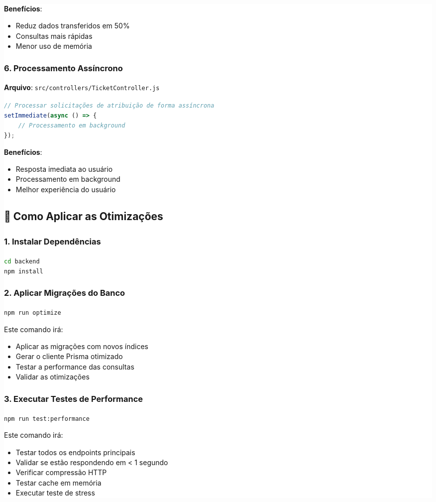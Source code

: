 **Benefícios**:
- Reduz dados transferidos em 50%
- Consultas mais rápidas
- Menor uso de memória

### 6. **Processamento Assíncrono**

**Arquivo**: `src/controllers/TicketController.js`

```javascript
// Processar solicitações de atribuição de forma assíncrona
setImmediate(async () => {
    // Processamento em background
});
```

**Benefícios**:
- Resposta imediata ao usuário
- Processamento em background
- Melhor experiência do usuário

## 🚀 Como Aplicar as Otimizações

### 1. **Instalar Dependências**

```bash
cd backend
npm install
```

### 2. **Aplicar Migrações do Banco**

```bash
npm run optimize
```

Este comando irá:
- Aplicar as migrações com novos índices
- Gerar o cliente Prisma otimizado
- Testar a performance das consultas
- Validar as otimizações

### 3. **Executar Testes de Performance**

```bash
npm run test:performance
```

Este comando irá:
- Testar todos os endpoints principais
- Validar se estão respondendo em < 1 segundo
- Verificar compressão HTTP
- Testar cache em memória
- Executar teste de stress
